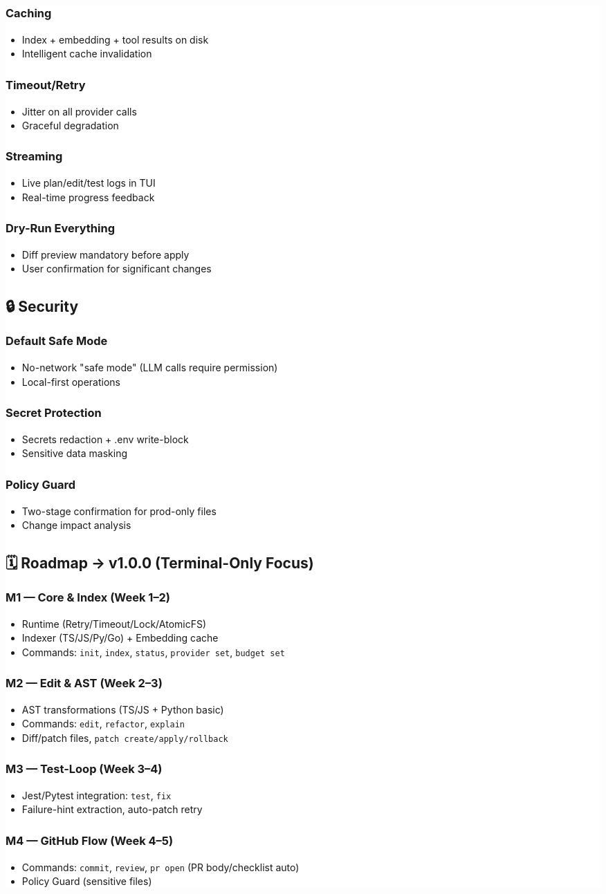 ### Caching
- Index + embedding + tool results on disk
- Intelligent cache invalidation

### Timeout/Retry
- Jitter on all provider calls
- Graceful degradation

### Streaming
- Live plan/edit/test logs in TUI
- Real-time progress feedback

### Dry-Run Everything
- Diff preview mandatory before apply
- User confirmation for significant changes

## 🔒 Security

### Default Safe Mode
- No-network "safe mode" (LLM calls require permission)
- Local-first operations

### Secret Protection
- Secrets redaction + .env write-block
- Sensitive data masking

### Policy Guard
- Two-stage confirmation for prod-only files
- Change impact analysis

## 🗓️ Roadmap → v1.0.0 (Terminal-Only Focus)

### M1 — Core & Index (Week 1–2)
- Runtime (Retry/Timeout/Lock/AtomicFS)
- Indexer (TS/JS/Py/Go) + Embedding cache
- Commands: `init`, `index`, `status`, `provider set`, `budget set`

### M2 — Edit & AST (Week 2–3)
- AST transformations (TS/JS + Python basic)
- Commands: `edit`, `refactor`, `explain`
- Diff/patch files, `patch create/apply/rollback`

### M3 — Test-Loop (Week 3–4)
- Jest/Pytest integration: `test`, `fix`
- Failure-hint extraction, auto-patch retry

### M4 — GitHub Flow (Week 4–5)
- Commands: `commit`, `review`, `pr open` (PR body/checklist auto)
- Policy Guard (sensitive files)
